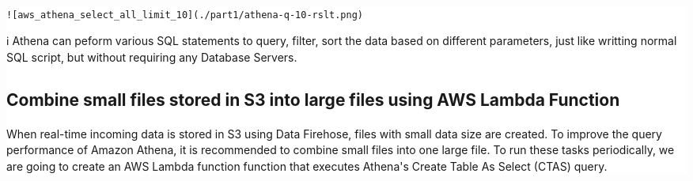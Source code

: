     ![aws_athena_select_all_limit_10](./part1/athena-q-10-rslt.png)

:information_source: Athena can peform various SQL statements to query, filter, sort the data based on different parameters, just like writting normal SQL script, but without requiring any Database Servers.

## <a name="athena-ctas-lambda-function"></a>Combine small files stored in S3 into large files using AWS Lambda Function

When real-time incoming data is stored in S3 using  Data Firehose, files with small data size are created.
To improve the query performance of Amazon Athena, it is recommended to combine small files into one large file.
To run these tasks periodically, we are going to create an AWS Lambda function function that executes Athena's Create Table As Select (CTAS) query.

